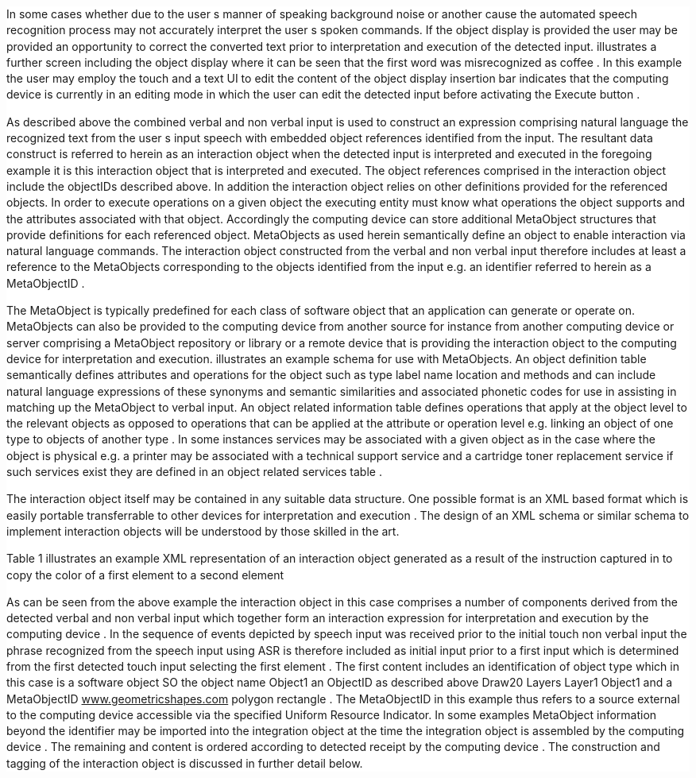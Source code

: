 In some cases whether due to the user s manner of speaking background noise or another cause the automated speech recognition process may not accurately interpret the user s spoken commands. If the object display is provided the user may be provided an opportunity to correct the converted text prior to interpretation and execution of the detected input. illustrates a further screen including the object display where it can be seen that the first word was misrecognized as coffee . In this example the user may employ the touch and a text UI to edit the content of the object display insertion bar indicates that the computing device is currently in an editing mode in which the user can edit the detected input before activating the Execute button .

As described above the combined verbal and non verbal input is used to construct an expression comprising natural language the recognized text from the user s input speech with embedded object references identified from the input. The resultant data construct is referred to herein as an interaction object when the detected input is interpreted and executed in the foregoing example it is this interaction object that is interpreted and executed. The object references comprised in the interaction object include the objectIDs described above. In addition the interaction object relies on other definitions provided for the referenced objects. In order to execute operations on a given object the executing entity must know what operations the object supports and the attributes associated with that object. Accordingly the computing device can store additional MetaObject structures that provide definitions for each referenced object. MetaObjects as used herein semantically define an object to enable interaction via natural language commands. The interaction object constructed from the verbal and non verbal input therefore includes at least a reference to the MetaObjects corresponding to the objects identified from the input e.g. an identifier referred to herein as a MetaObjectID .

The MetaObject is typically predefined for each class of software object that an application can generate or operate on. MetaObjects can also be provided to the computing device from another source for instance from another computing device or server comprising a MetaObject repository or library or a remote device that is providing the interaction object to the computing device for interpretation and execution. illustrates an example schema for use with MetaObjects. An object definition table semantically defines attributes and operations for the object such as type label name location and methods and can include natural language expressions of these synonyms and semantic similarities and associated phonetic codes for use in assisting in matching up the MetaObject to verbal input. An object related information table defines operations that apply at the object level to the relevant objects as opposed to operations that can be applied at the attribute or operation level e.g. linking an object of one type to objects of another type . In some instances services may be associated with a given object as in the case where the object is physical e.g. a printer may be associated with a technical support service and a cartridge toner replacement service if such services exist they are defined in an object related services table .

The interaction object itself may be contained in any suitable data structure. One possible format is an XML based format which is easily portable transferrable to other devices for interpretation and execution . The design of an XML schema or similar schema to implement interaction objects will be understood by those skilled in the art.

Table 1 illustrates an example XML representation of an interaction object generated as a result of the instruction captured in to copy the color of a first element to a second element 

As can be seen from the above example the interaction object in this case comprises a number of components derived from the detected verbal and non verbal input which together form an interaction expression for interpretation and execution by the computing device . In the sequence of events depicted by speech input was received prior to the initial touch non verbal input the phrase recognized from the speech input using ASR is therefore included as initial input prior to a first input which is determined from the first detected touch input selecting the first element . The first content includes an identification of object type which in this case is a software object SO the object name Object1 an ObjectID as described above Draw20 Layers Layer1 Object1 and a MetaObjectID www.geometricshapes.com polygon rectangle . The MetaObjectID in this example thus refers to a source external to the computing device accessible via the specified Uniform Resource Indicator. In some examples MetaObject information beyond the identifier may be imported into the integration object at the time the integration object is assembled by the computing device . The remaining and content is ordered according to detected receipt by the computing device . The construction and tagging of the interaction object is discussed in further detail below.
